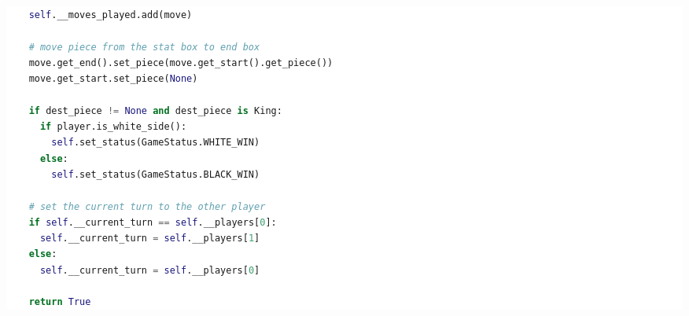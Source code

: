 ```py
    self.__moves_played.add(move)

    # move piece from the stat box to end box
    move.get_end().set_piece(move.get_start().get_piece())
    move.get_start.set_piece(None)

    if dest_piece != None and dest_piece is King:
      if player.is_white_side():
        self.set_status(GameStatus.WHITE_WIN)
      else:
        self.set_status(GameStatus.BLACK_WIN)

    # set the current turn to the other player
    if self.__current_turn == self.__players[0]:
      self.__current_turn = self.__players[1]
    else:
      self.__current_turn = self.__players[0]

    return True

```
